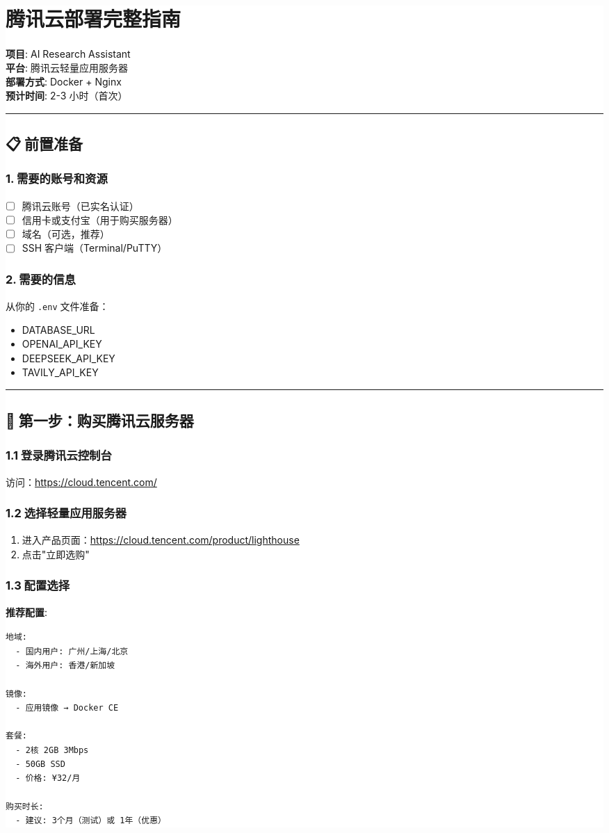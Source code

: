 # 腾讯云部署完整指南

**项目**: AI Research Assistant  
**平台**: 腾讯云轻量应用服务器  
**部署方式**: Docker + Nginx  
**预计时间**: 2-3 小时（首次）

---

## 📋 前置准备

### 1. 需要的账号和资源

- [ ] 腾讯云账号（已实名认证）
- [ ] 信用卡或支付宝（用于购买服务器）
- [ ] 域名（可选，推荐）
- [ ] SSH 客户端（Terminal/PuTTY）

### 2. 需要的信息

从你的 `.env` 文件准备：
- DATABASE_URL
- OPENAI_API_KEY
- DEEPSEEK_API_KEY
- TAVILY_API_KEY

---

## 🚀 第一步：购买腾讯云服务器

### 1.1 登录腾讯云控制台

访问：https://cloud.tencent.com/

### 1.2 选择轻量应用服务器

1. 进入产品页面：https://cloud.tencent.com/product/lighthouse
2. 点击"立即选购"

### 1.3 配置选择

**推荐配置**:
```
地域: 
  - 国内用户: 广州/上海/北京
  - 海外用户: 香港/新加坡

镜像:
  - 应用镜像 → Docker CE

套餐:
  - 2核 2GB 3Mbps
  - 50GB SSD
  - 价格: ¥32/月

购买时长:
  - 建议: 3个月（测试）或 1年（优惠）
```
